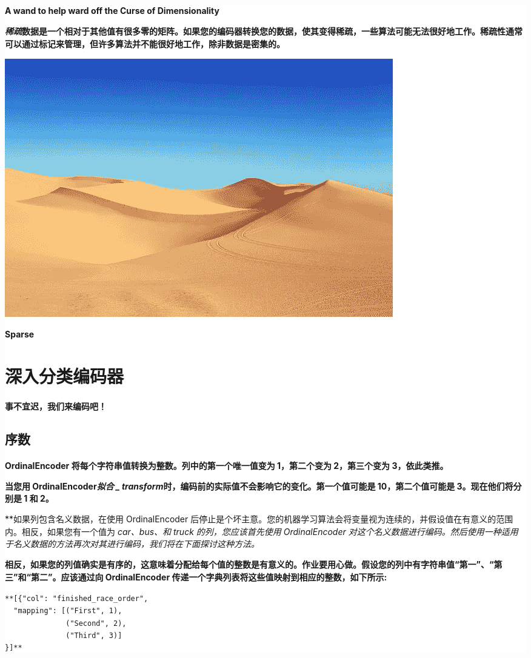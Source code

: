 **A wand to help ward off the Curse of Dimensionality**

***稀疏*数据是一个相对于其他值有很多零的矩阵。如果您的编码器转换您的数据，使其变得稀疏，一些算法可能无法很好地工作。稀疏性通常可以通过标记来管理，但许多算法并不能很好地工作，除非数据是密集的。**

**![](img/2745a5855ee243e877ae3f196bfa4530.png)**

**Sparse**

# **深入分类编码器**

**事不宜迟，我们来编码吧！**

## **序数**

**OrdinalEncoder 将每个字符串值转换为整数。列中的第一个唯一值变为 1，第二个变为 2，第三个变为 3，依此类推。**

**当您用 OrdinalEncoder*拟合 _ transform*时，编码前的实际值不会影响它的变化。第一个值可能是 10，第二个值可能是 3。现在他们将分别是 1 和 2。**

**如果列包含名义数据，在使用 OrdinalEncoder 后停止是个坏主意。您的机器学习算法会将变量视为连续的，并假设值在有意义的范围内。相反，如果您有一个值为 *car、bus、*和 *truck* 的列，您应该首先使用 OrdinalEncoder 对这个名义数据进行编码。然后使用一种适用于名义数据的方法再次对其进行编码，我们将在下面探讨这种方法。**

**相反，如果您的列值确实是有序的，这意味着分配给每个值的整数是有意义的。作业要用心做。假设您的列中有字符串值“第一”、“第三”和“第二”。应该通过向 OrdinalEncoder 传递一个字典列表将这些值映射到相应的整数，如下所示:**

```
**[{"col": "finished_race_order", 
  "mapping": [("First", 1), 
              ("Second", 2), 
              ("Third", 3)]
}]**
```
